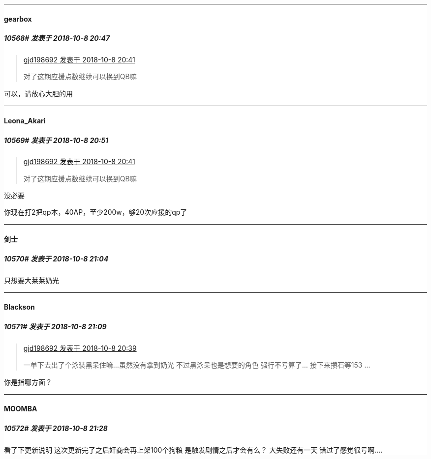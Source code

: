 
-----

####  gearbox  
##### 10568#       发表于 2018-10-8 20:47


<blockquote><a href="httphttps://bbs.saraba1st.com/2b/forum.php?mod=redirect&amp;goto=findpost&amp;pid=41201629&amp;ptid=1712412" target="_blank">gjd198692 发表于 2018-10-8 20:41</a>

对了这期应援点数继续可以换到QB嘛</blockquote>
可以，请放心大胆的用


-----

####  Leona_Akari  
##### 10569#       发表于 2018-10-8 20:51


<blockquote><a href="httphttps://bbs.saraba1st.com/2b/forum.php?mod=redirect&amp;goto=findpost&amp;pid=41201629&amp;ptid=1712412" target="_blank">gjd198692 发表于 2018-10-8 20:41</a>

对了这期应援点数继续可以换到QB嘛</blockquote>
没必要

你现在打2把qp本，40AP，至少200w，够20次应援的qp了


-----

####  剑士  
##### 10570#       发表于 2018-10-8 21:04


只想要大莱莱奶光


-----

####  Blackson  
##### 10571#       发表于 2018-10-8 21:09


<blockquote><a href="httphttps://bbs.saraba1st.com/2b/forum.php?mod=redirect&amp;goto=findpost&amp;pid=41201600&amp;ptid=1712412" target="_blank">gjd198692 发表于 2018-10-8 20:39</a>

一单下去出了个泳装黑呆住嘛…虽然没有拿到奶光 不过黑泳呆也是想要的角色 强行不亏算了… 接下来攒石等153 ...</blockquote>
你是指哪方面？


-----

####  MOOMBA  
##### 10572#       发表于 2018-10-8 21:28


看了下更新说明 
这次更新完了之后奸商会再上架100个狗粮
是触发剧情之后才会有么？
大失败还有一天 错过了感觉很亏啊....
